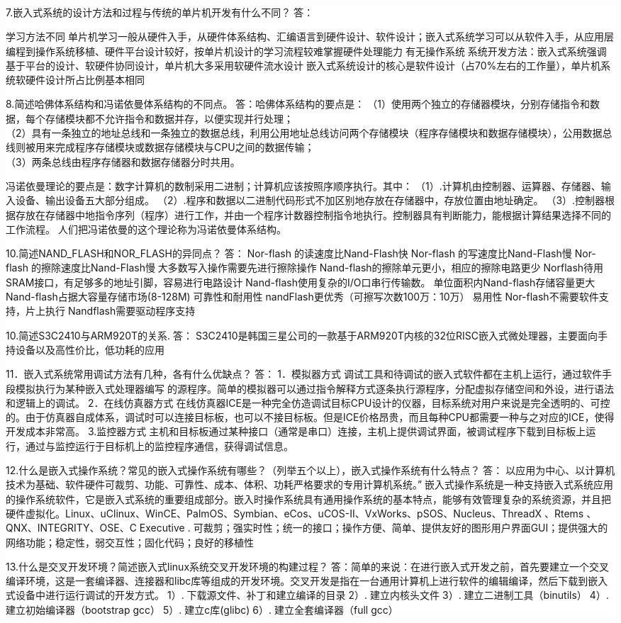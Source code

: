 

7.嵌入式系统的设计方法和过程与传统的单片机开发有什么不同？ 答： 

学习方法不同 
   单片机学习一般从硬件入手，从硬件体系结构、汇编语言到硬件设计、软件设计；嵌入式系统学习可以从软件入手，从应用层编程到操作系统移植、硬件平台设计较好，按单片机设计的学习流程较难掌握硬件处理能力 有无操作系统 
系统开发方法：嵌入式系统强调基于平台的设计、软硬件协同设计，单片机大多采用软硬件流水设计 嵌入式系统设计的核心是软件设计（占70%左右的工作量），单片机系统软硬件设计所占比例基本相同 



8.简述哈佛体系结构和冯诺依曼体系结构的不同点。
答：哈佛体系结构的要点是： 
（1）使用两个独立的存储器模块，分别存储指令和数据，每个存储模块都不允许指令和数据并存，以便实现并行处理；  
（2）具有一条独立的地址总线和一条独立的数据总线，利用公用地址总线访问两个存储模块（程序存储模块和数据存储模块），公用数据总线则被用来完成程序存储模块或数据存储模块与CPU之间的数据传输；  
（3）两条总线由程序存储器和数据存储器分时共用。

冯诺依曼理论的要点是：数字计算机的数制采用二进制；计算机应该按照序顺序执行。其中： 
（1）.计算机由控制器、运算器、存储器、输入设备、输出设备五大部分组成。
（2）.程序和数据以二进制代码形式不加区别地存放在存储器中，存放位置由地址确定。
（3）.控制器根据存放在存储器中地指令序列（程序）进行工作，并由一个程序计数器控制指令地执行。控制器具有判断能力，能根据计算结果选择不同的工作流程。
人们把冯诺依曼的这个理论称为冯诺依曼体系结构。



10.简述NAND_FLASH和NOR_FLASH的异同点？ 答： 
Nor-flash 的读速度比Nand-Flash快 Nor-flash 的写速度比Nand-Flash慢 Nor-flash 的擦除速度比Nand-Flash慢 大多数写入操作需要先进行擦除操作 Nand-flash的擦除单元更小，相应的擦除电路更少 Norflash待用SRAM接口，有足够多的地址引脚，容易进行电路设计 Nand-flash使用复杂的I/O口串行传输数。
单位面积内Nand-flash存储容量更大 Nand-flash占据大容量存储市场(8-128M) 可靠性和耐用性 
 nandFlash更优秀（可擦写次数100万：10万） 易用性 
Nor-flash不需要软件支持，片上执行 Nandflash需要驱动程序支持 



10.简述S3C2410与ARM920T的关系. 
答： S3C2410是韩国三星公司的一款基于ARM920T内核的32位RISC嵌入式微处理器，主要面向手持设备以及高性价比，低功耗的应用



11．嵌入式系统常用调试方法有几种，各有什么优缺点？ 答： 
1．模拟器方式 
   调试工具和待调试的嵌入式软件都在主机上运行，通过软件手段模拟执行为某种嵌入式处理器编写
的源程序。简单的模拟器可以通过指令解释方式逐条执行源程序，分配虚拟存储空间和外设，进行语法和逻辑上的调试。
2．在线仿真器方式 
在线仿真器ICE是一种完全仿造调试目标CPU设计的仪器，目标系统对用户来说是完全透明的、可控的。由于仿真器自成体系，调试时可以连接目标板，也可以不接目标板。但是ICE价格昂贵，而且每种CPU都需要一种与之对应的ICE，使得开发成本非常高。
3.监控器方式 
主机和目标板通过某种接口（通常是串口）连接，主机上提供调试界面，被调试程序下载到目标板上运行，通过与监控运行于目标机上的监控程序通信，获得调试信息。



12.什么是嵌入式操作系统？常见的嵌入式操作系统有哪些？（列举五个以上），嵌入式操作系统有什么特点？ 答： 
以应用为中心、以计算机技术为基础、软件硬件可裁剪、功能、可靠性、成本、体积、功耗严格要求的专用计算机系统。” 
 嵌入式操作系统是一种支持嵌入式系统应用的操作系统软件，它是嵌入式系统的重要组成部分。嵌入时操作系统具有通用操作系统的基本特点，能够有效管理复杂的系统资源，并且把硬件虚拟化。Linux、uClinux、WinCE、PalmOS、Symbian、eCos、uCOS-II、VxWorks、pSOS、Nucleus、ThreadX 、Rtems 、QNX、INTEGRITY、OSE、C Executive 
. 可裁剪；强实时性；统一的接口；操作方便、简单、提供友好的图形用户界面GUI；提供强大的网络功能；稳定性，弱交互性；固化代码；良好的移植性 



13.什么是交叉开发环境？简述嵌入式linux系统交叉开发环境的构建过程？ 
答：简单的来说：在进行嵌入式开发之前，首先要建立一个交叉编译环境，这是一套编译器、连接器和libc库等组成的开发环境。交叉开发是指在一台通用计算机上进行软件的编辑编译，然后下载到嵌入式设备中进行运行调试的开发方式。
1）. 下载源文件、补丁和建立编译的目录 
2）. 建立内核头文件 
3）. 建立二进制工具（binutils）
4）. 建立初始编译器（bootstrap gcc） 
5）. 建立c库(glibc) 
6）. 建立全套编译器（full gcc） 
